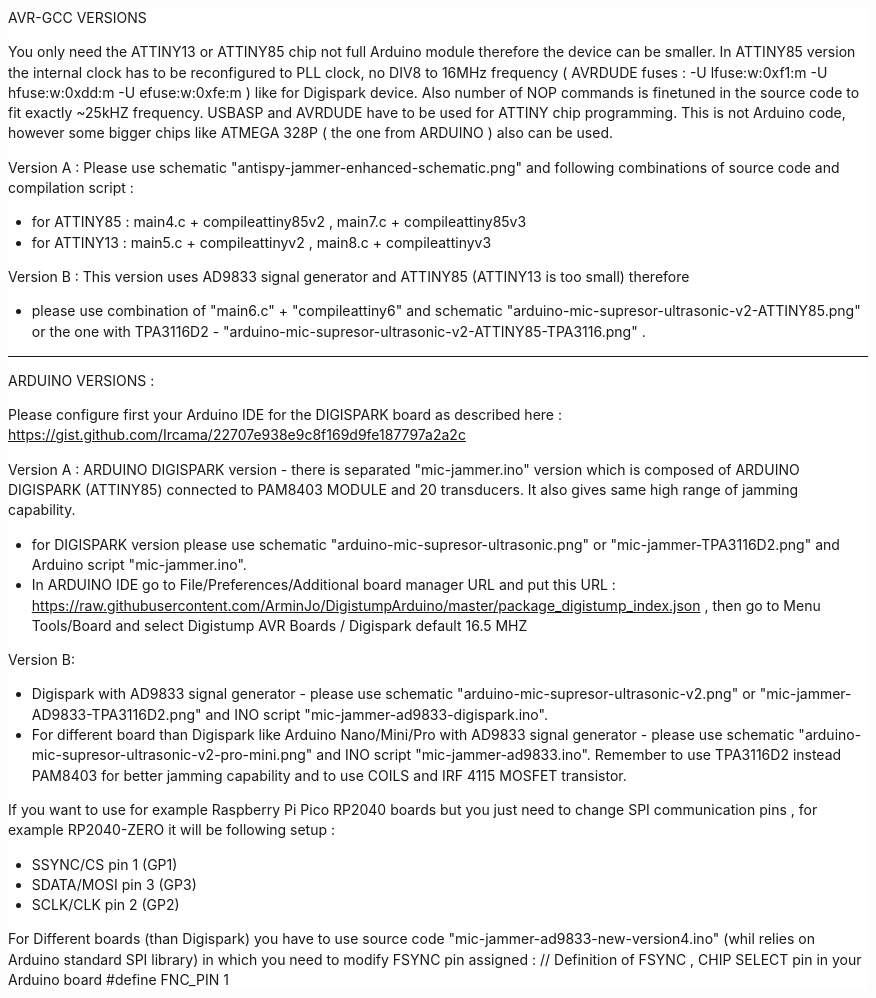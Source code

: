 AVR-GCC VERSIONS

You only need the ATTINY13 or ATTINY85 chip not full Arduino module therefore the device can be smaller. In ATTINY85 version the internal clock has to be reconfigured to PLL clock, no DIV8 to 16MHz frequency ( AVRDUDE fuses : -U lfuse:w:0xf1:m -U hfuse:w:0xdd:m -U efuse:w:0xfe:m  ) like for Digispark device.  Also number of NOP commands is finetuned in the source code to fit exactly ~25kHZ frequency. USBASP and AVRDUDE have to be used for ATTINY chip programming. This is not Arduino code, however some bigger chips like ATMEGA 328P ( the one from ARDUINO ) also can be used.

Version A : Please use schematic "antispy-jammer-enhanced-schematic.png" and following combinations of source code and compilation script :
- for ATTINY85 : main4.c   +  compileattiny85v2 , main7.c   +  compileattiny85v3 
- for ATTINY13 : main5.c   +  compileattinyv2 , main8.c  +   compileattinyv3

Version B : This version uses AD9833 signal generator and ATTINY85 (ATTINY13 is too small)  therefore 
- please use combination of  "main6.c"   +  "compileattiny6"  and schematic "arduino-mic-supresor-ultrasonic-v2-ATTINY85.png" or the one with TPA3116D2 - "arduino-mic-supresor-ultrasonic-v2-ATTINY85-TPA3116.png" .
 
 -------------------------------------------------------------------------------------

ARDUINO VERSIONS :

Please configure first your Arduino IDE for the DIGISPARK board as described here : https://gist.github.com/Ircama/22707e938e9c8f169d9fe187797a2a2c

Version A :  ARDUINO DIGISPARK version - there is separated "mic-jammer.ino" version which is composed of ARDUINO DIGISPARK (ATTINY85) connected to PAM8403 MODULE and 20 transducers. It also gives same high range of jamming capability.  
- for DIGISPARK version please use schematic "arduino-mic-supresor-ultrasonic.png"  or "mic-jammer-TPA3116D2.png"  and Arduino script "mic-jammer.ino".
- In ARDUINO IDE go to File/Preferences/Additional board manager URL and put this URL : https://raw.githubusercontent.com/ArminJo/DigistumpArduino/master/package_digistump_index.json , then go to Menu Tools/Board and select Digistump AVR Boards / Digispark default 16.5 MHZ
 
Version B:  
- Digispark with AD9833 signal generator - please use schematic "arduino-mic-supresor-ultrasonic-v2.png"  or "mic-jammer-AD9833-TPA3116D2.png"  and INO  script "mic-jammer-ad9833-digispark.ino". 
- For different board than Digispark like Arduino Nano/Mini/Pro with AD9833 signal generator - please use schematic "arduino-mic-supresor-ultrasonic-v2-pro-mini.png" and INO script "mic-jammer-ad9833.ino". 
Remember to use TPA3116D2 instead PAM8403 for better jamming capability and to use COILS and IRF 4115 MOSFET transistor.

If you want to use for example Raspberry Pi Pico RP2040 boards but you just need to change SPI communication pins , for example RP2040-ZERO it will be following setup :
- SSYNC/CS  pin 1 (GP1)
- SDATA/MOSI pin 3 (GP3)
- SCLK/CLK pin 2 (GP2)
  
For Different boards (than Digispark) you have to use source code "mic-jammer-ad9833-new-version4.ino" (whil relies on Arduino standard SPI library)  in which you need to modify FSYNC pin assigned  :
// Definition of FSYNC , CHIP SELECT pin in your Arduino board
#define FNC_PIN 1
